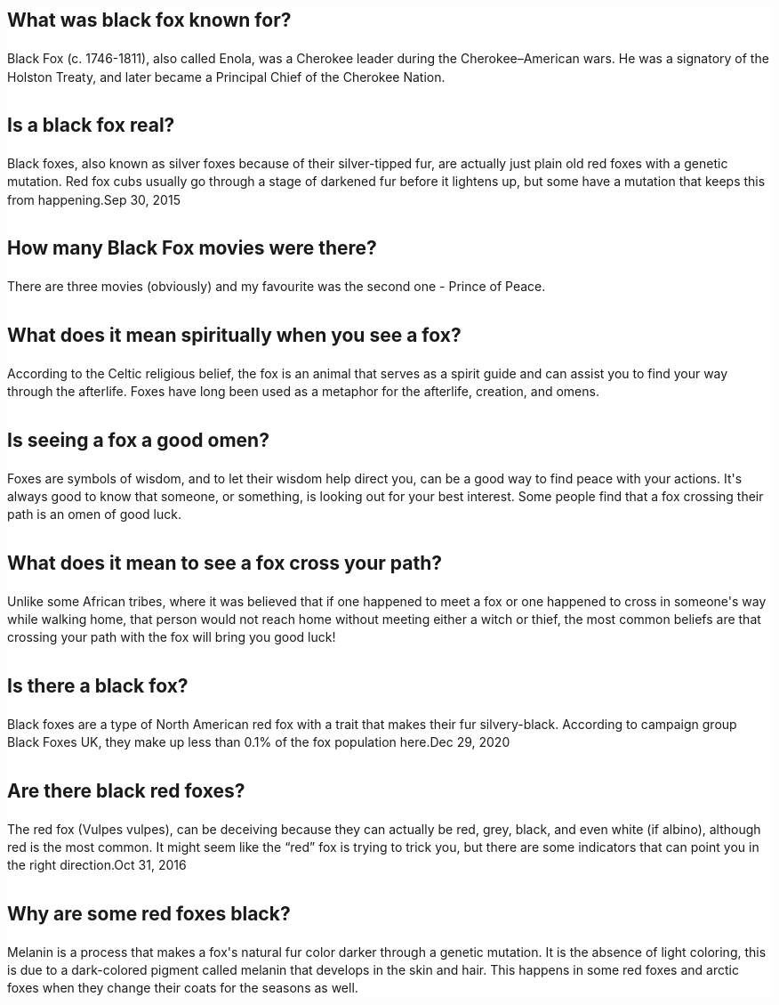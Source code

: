 ## What was black fox known for?
Black Fox (c. 1746-1811), also called Enola, was a Cherokee leader during the Cherokee–American wars. He was a signatory of the Holston Treaty, and later became a Principal Chief of the Cherokee Nation.

## Is a black fox real?
Black foxes, also known as silver foxes because of their silver-tipped fur, are actually just plain old red foxes with a genetic mutation. Red fox cubs usually go through a stage of darkened fur before it lightens up, but some have a mutation that keeps this from happening.Sep 30, 2015

## How many Black Fox movies were there?
There are three movies (obviously) and my favourite was the second one - Prince of Peace.

## What does it mean spiritually when you see a fox?
According to the Celtic religious belief, the fox is an animal that serves as a spirit guide and can assist you to find your way through the afterlife. Foxes have long been used as a metaphor for the afterlife, creation, and omens.

## Is seeing a fox a good omen?
Foxes are symbols of wisdom, and to let their wisdom help direct you, can be a good way to find peace with your actions. It's always good to know that someone, or something, is looking out for your best interest. Some people find that a fox crossing their path is an omen of good luck.

## What does it mean to see a fox cross your path?
Unlike some African tribes, where it was believed that if one happened to meet a fox or one happened to cross in someone's way while walking home, that person would not reach home without meeting either a witch or thief, the most common beliefs are that crossing your path with the fox will bring you good luck!

## Is there a black fox?
Black foxes are a type of North American red fox with a trait that makes their fur silvery-black. According to campaign group Black Foxes UK, they make up less than 0.1% of the fox population here.Dec 29, 2020

## Are there black red foxes?
The red fox (Vulpes vulpes), can be deceiving because they can actually be red, grey, black, and even white (if albino), although red is the most common. It might seem like the “red” fox is trying to trick you, but there are some indicators that can point you in the right direction.Oct 31, 2016

## Why are some red foxes black?
Melanin is a process that makes a fox's natural fur color darker through a genetic mutation. It is the absence of light coloring, this is due to a dark-colored pigment called melanin that develops in the skin and hair. This happens in some red foxes and arctic foxes when they change their coats for the seasons as well.
